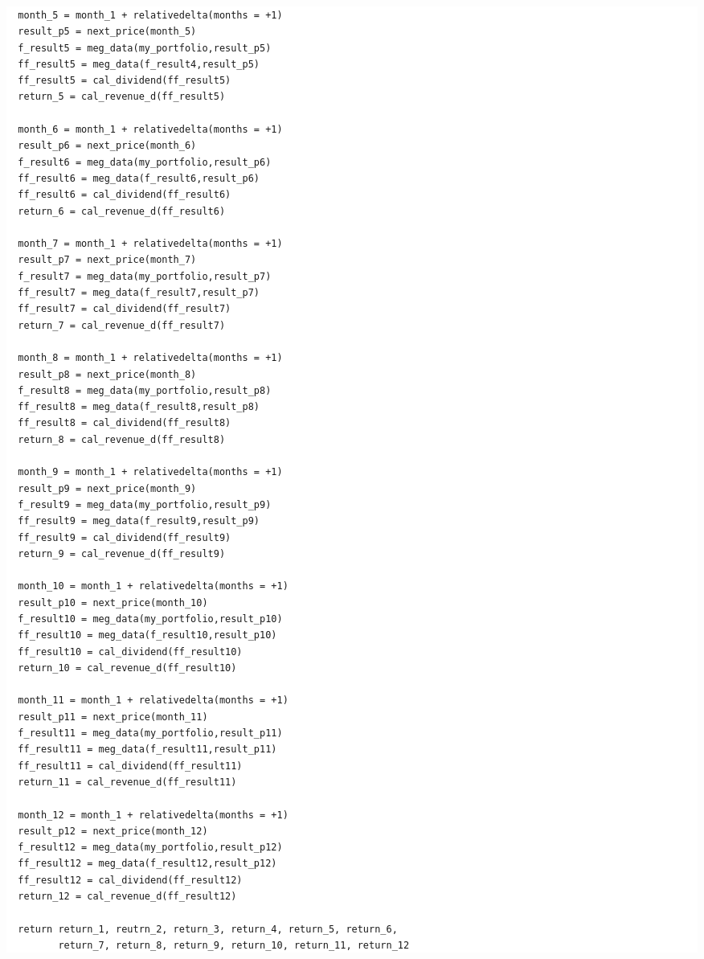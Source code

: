       month_5 = month_1 + relativedelta(months = +1) 
      result_p5 = next_price(month_5)
      f_result5 = meg_data(my_portfolio,result_p5)
      ff_result5 = meg_data(f_result4,result_p5)
      ff_result5 = cal_dividend(ff_result5)
      return_5 = cal_revenue_d(ff_result5) 
      
      month_6 = month_1 + relativedelta(months = +1) 
      result_p6 = next_price(month_6)
      f_result6 = meg_data(my_portfolio,result_p6)
      ff_result6 = meg_data(f_result6,result_p6)
      ff_result6 = cal_dividend(ff_result6)
      return_6 = cal_revenue_d(ff_result6)
      
      month_7 = month_1 + relativedelta(months = +1) 
      result_p7 = next_price(month_7)
      f_result7 = meg_data(my_portfolio,result_p7)
      ff_result7 = meg_data(f_result7,result_p7)
      ff_result7 = cal_dividend(ff_result7)
      return_7 = cal_revenue_d(ff_result7) 
    
      month_8 = month_1 + relativedelta(months = +1) 
      result_p8 = next_price(month_8)
      f_result8 = meg_data(my_portfolio,result_p8)
      ff_result8 = meg_data(f_result8,result_p8)
      ff_result8 = cal_dividend(ff_result8)
      return_8 = cal_revenue_d(ff_result8) 
    
      month_9 = month_1 + relativedelta(months = +1) 
      result_p9 = next_price(month_9)
      f_result9 = meg_data(my_portfolio,result_p9)
      ff_result9 = meg_data(f_result9,result_p9)
      ff_result9 = cal_dividend(ff_result9)
      return_9 = cal_revenue_d(ff_result9)     
       
      month_10 = month_1 + relativedelta(months = +1) 
      result_p10 = next_price(month_10)
      f_result10 = meg_data(my_portfolio,result_p10)
      ff_result10 = meg_data(f_result10,result_p10)
      ff_result10 = cal_dividend(ff_result10)
      return_10 = cal_revenue_d(ff_result10)         
    
      month_11 = month_1 + relativedelta(months = +1) 
      result_p11 = next_price(month_11)
      f_result11 = meg_data(my_portfolio,result_p11)
      ff_result11 = meg_data(f_result11,result_p11)
      ff_result11 = cal_dividend(ff_result11)
      return_11 = cal_revenue_d(ff_result11)             
    
      month_12 = month_1 + relativedelta(months = +1) 
      result_p12 = next_price(month_12)
      f_result12 = meg_data(my_portfolio,result_p12)
      ff_result12 = meg_data(f_result12,result_p12)
      ff_result12 = cal_dividend(ff_result12)
      return_12 = cal_revenue_d(ff_result12)          
      
      return return_1, reutrn_2, return_3, return_4, return_5, return_6,
             return_7, return_8, return_9, return_10, return_11, return_12
      
    
